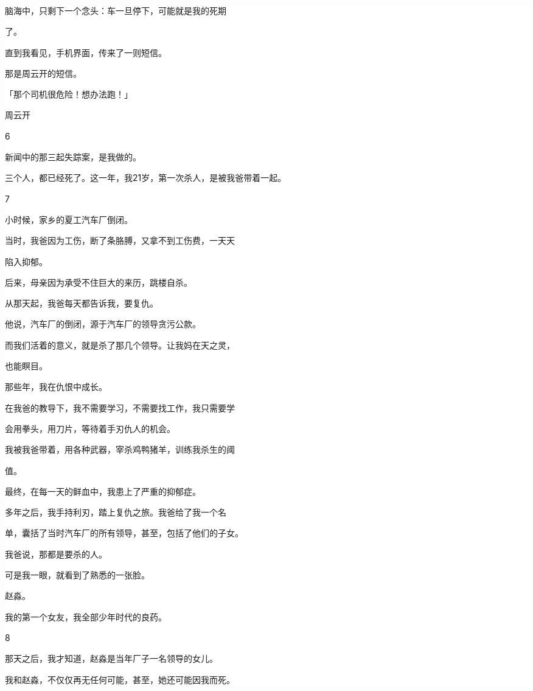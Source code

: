 脑海中，只剩下一个念头：车一旦停下，可能就是我的死期

了。

直到我看见，手机界面，传来了一则短信。

那是周云开的短信。

「那个司机很危险！想办法跑！」

周云开

6

新闻中的那三起失踪案，是我做的。

三个人，都已经死了。这一年，我21岁，第一次杀人，是被我爸带着一起。

7

小时候，家乡的夏工汽车厂倒闭。

当时，我爸因为工伤，断了条胳膊，又拿不到工伤费，一天天

陷入抑郁。

后来，母亲因为承受不住巨大的来历，跳楼自杀。

从那天起，我爸每天都告诉我，要复仇。

他说，汽车厂的倒闭，源于汽车厂的领导贪污公款。

而我们活着的意义，就是杀了那几个领导。让我妈在天之灵，

也能瞑目。

那些年，我在仇恨中成长。

在我爸的教导下，我不需要学习，不需要找工作，我只需要学

会用拳头，用刀片，等待着手刃仇人的机会。

我被我爸带着，用各种武器，宰杀鸡鸭猪羊，训练我杀生的阈

值。

最终，在每一天的鲜血中，我患上了严重的抑郁症。

多年之后，我手持利刃，踏上复仇之旅。我爸给了我一个名

单，囊括了当时汽车厂的所有领导，甚至，包括了他们的子女。

我爸说，那都是要杀的人。

可是我一眼，就看到了熟悉的一张脸。

赵淼。

我的第一个女友，我全部少年时代的良药。

8

那天之后，我才知道，赵淼是当年厂子一名领导的女儿。

我和赵淼，不仅仅再无任何可能，甚至，她还可能因我而死。
